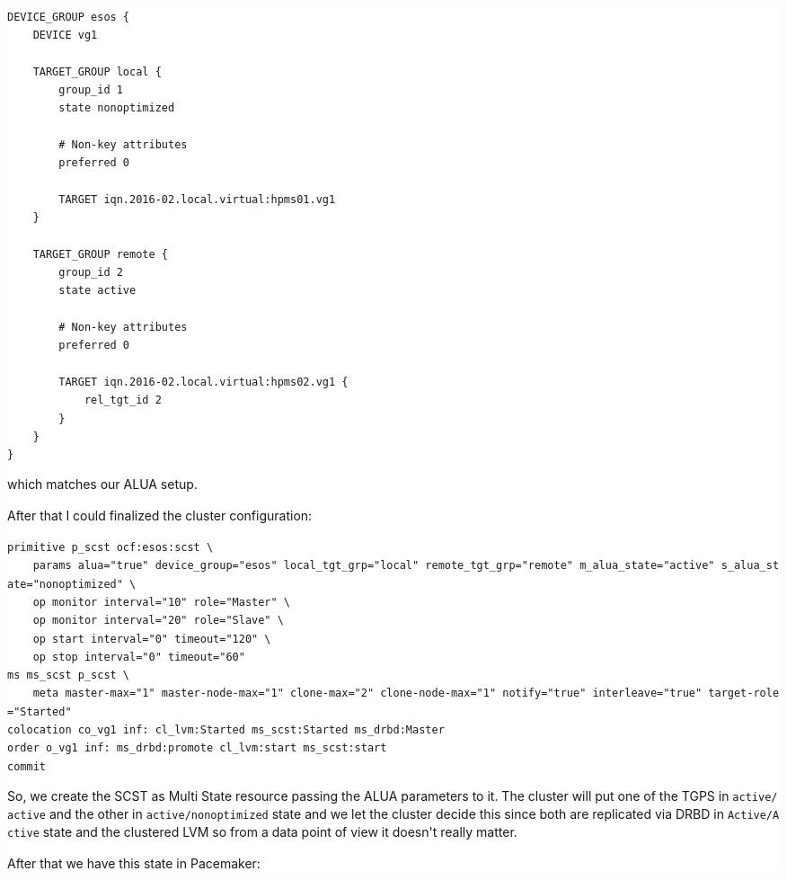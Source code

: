 ```
DEVICE_GROUP esos {
    DEVICE vg1
 
    TARGET_GROUP local {
        group_id 1
        state nonoptimized
 
        # Non-key attributes
        preferred 0
 
        TARGET iqn.2016-02.local.virtual:hpms01.vg1
    }
 
    TARGET_GROUP remote {
        group_id 2
        state active
 
        # Non-key attributes
        preferred 0
 
        TARGET iqn.2016-02.local.virtual:hpms02.vg1 {
            rel_tgt_id 2
        }
    }
}
```

which matches our ALUA setup.

After that I could finalized the cluster configuration:

```
primitive p_scst ocf:esos:scst \
    params alua="true" device_group="esos" local_tgt_grp="local" remote_tgt_grp="remote" m_alua_state="active" s_alua_state="nonoptimized" \
    op monitor interval="10" role="Master" \
    op monitor interval="20" role="Slave" \
    op start interval="0" timeout="120" \
    op stop interval="0" timeout="60"
ms ms_scst p_scst \
    meta master-max="1" master-node-max="1" clone-max="2" clone-node-max="1" notify="true" interleave="true" target-role="Started"
colocation co_vg1 inf: cl_lvm:Started ms_scst:Started ms_drbd:Master
order o_vg1 inf: ms_drbd:promote cl_lvm:start ms_scst:start
commit
```

So, we create the SCST as Multi State resource passing the ALUA parameters to it. The cluster will put one of the TGPS in `active/active` and the other in `active/nonoptimized` state and we let the cluster decide this since both are replicated via DRBD in `Active/Active` state and the clustered LVM so from a data point of view it doesn't really matter.

After that we have this state in Pacemaker:
